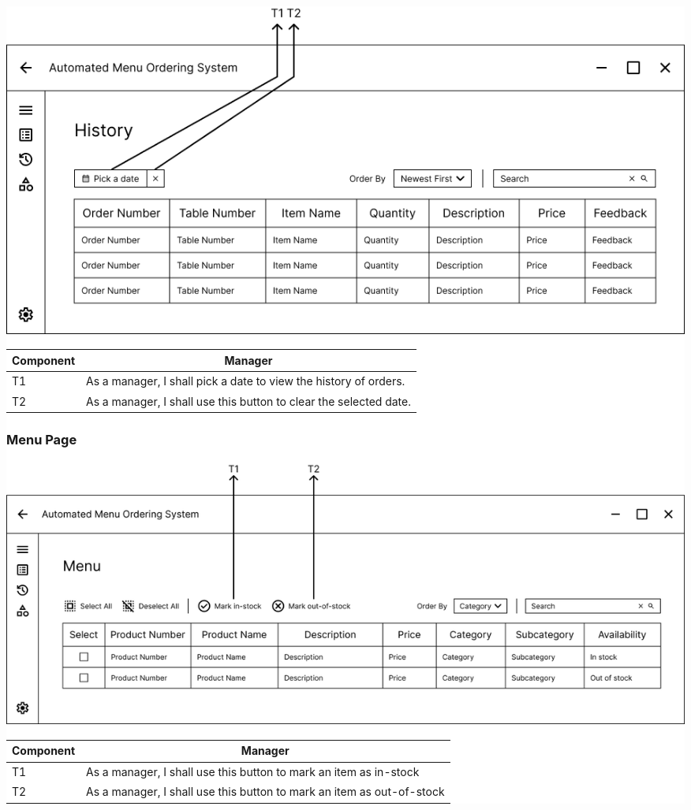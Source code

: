 ![alt text](https://raw.githubusercontent.com/abdbbdii/assets/refs/heads/main/wireframes/Manager-History.png)

| Component | Manager                                                           |
| --------- | ----------------------------------------------------------------- |
| T1        | As a manager, I shall pick a date to view the history of orders.  |
| T2        | As a manager, I shall use this button to clear the selected date. |

### Menu Page

![alt text](https://raw.githubusercontent.com/abdbbdii/assets/refs/heads/main/wireframes/Manager-Menu.png)

| Component | Manager                                                               |
| --------- | --------------------------------------------------------------------- |
| T1        | As a manager, I shall use this button to mark an item as in-stock     |
| T2        | As a manager, I shall use this button to mark an item as out-of-stock |
